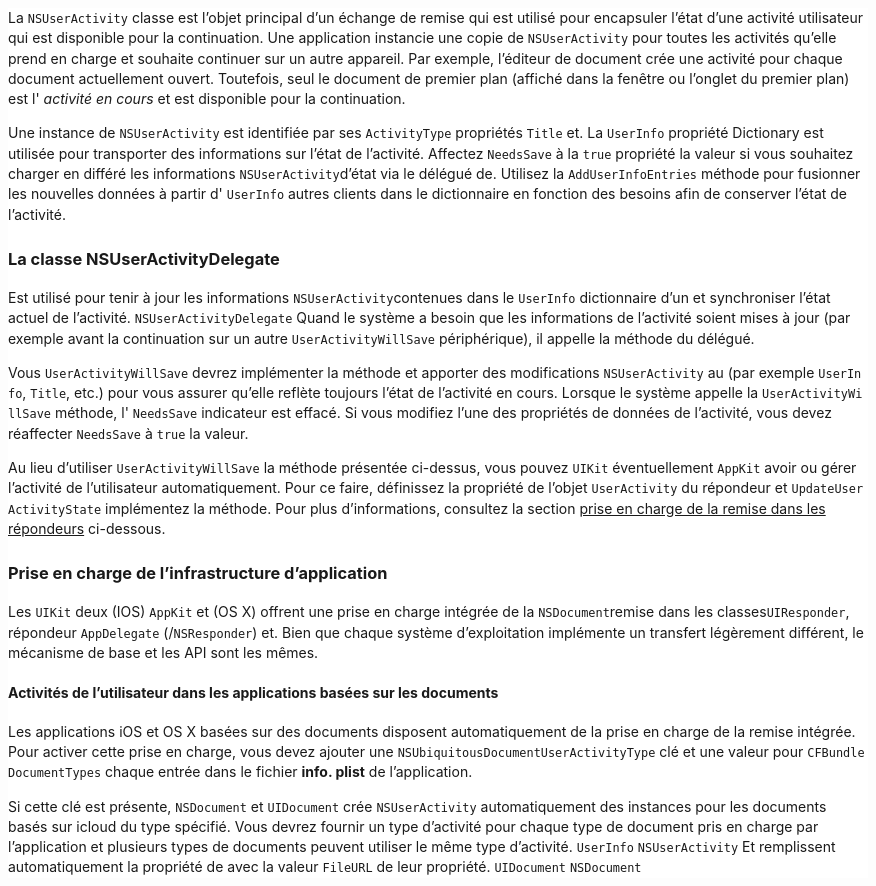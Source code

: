 La `NSUserActivity` classe est l’objet principal d’un échange de remise qui est utilisé pour encapsuler l’état d’une activité utilisateur qui est disponible pour la continuation. Une application instancie une copie de `NSUserActivity` pour toutes les activités qu’elle prend en charge et souhaite continuer sur un autre appareil. Par exemple, l’éditeur de document crée une activité pour chaque document actuellement ouvert. Toutefois, seul le document de premier plan (affiché dans la fenêtre ou l’onglet du premier plan) est l' _activité en cours_ et est disponible pour la continuation.

Une instance de `NSUserActivity` est identifiée par ses `ActivityType` propriétés `Title` et. La `UserInfo` propriété Dictionary est utilisée pour transporter des informations sur l’état de l’activité. Affectez `NeedsSave` à la `true` propriété la valeur si vous souhaitez charger en différé les informations `NSUserActivity`d’état via le délégué de. Utilisez la `AddUserInfoEntries` méthode pour fusionner les nouvelles données à partir d' `UserInfo` autres clients dans le dictionnaire en fonction des besoins afin de conserver l’état de l’activité.

### <a name="the-nsuseractivitydelegate-class"></a>La classe NSUserActivityDelegate

Est utilisé pour tenir à jour les informations `NSUserActivity`contenues dans le `UserInfo` dictionnaire d’un et synchroniser l’état actuel de l’activité. `NSUserActivityDelegate` Quand le système a besoin que les informations de l’activité soient mises à jour (par exemple avant la continuation sur un autre `UserActivityWillSave` périphérique), il appelle la méthode du délégué.

Vous `UserActivityWillSave` devrez implémenter la méthode et apporter des modifications `NSUserActivity` au (par exemple `UserInfo`, `Title`, etc.) pour vous assurer qu’elle reflète toujours l’état de l’activité en cours. Lorsque le système appelle la `UserActivityWillSave` méthode, l' `NeedsSave` indicateur est effacé. Si vous modifiez l’une des propriétés de données de l’activité, vous devez réaffecter `NeedsSave` à `true` la valeur.

Au lieu d’utiliser `UserActivityWillSave` la méthode présentée ci-dessus, vous pouvez `UIKit` éventuellement `AppKit` avoir ou gérer l’activité de l’utilisateur automatiquement. Pour ce faire, définissez la propriété de l’objet `UserActivity` du répondeur et `UpdateUserActivityState` implémentez la méthode. Pour plus d’informations, consultez la section [prise en charge de la remise dans les répondeurs](#supporting-handoff-in-responders) ci-dessous.

### <a name="app-framework-support"></a>Prise en charge de l’infrastructure d’application

Les `UIKit` deux (IOS) `AppKit` et (OS X) offrent une prise en charge intégrée de la `NSDocument`remise dans les classes`UIResponder`, répondeur `AppDelegate` (/`NSResponder`) et. Bien que chaque système d’exploitation implémente un transfert légèrement différent, le mécanisme de base et les API sont les mêmes.

#### <a name="user-activities-in-document-based-apps"></a>Activités de l’utilisateur dans les applications basées sur les documents

Les applications iOS et OS X basées sur des documents disposent automatiquement de la prise en charge de la remise intégrée. Pour activer cette prise en charge, vous devez ajouter une `NSUbiquitousDocumentUserActivityType` clé et une valeur pour `CFBundleDocumentTypes` chaque entrée dans le fichier **info. plist** de l’application.

Si cette clé est présente, `NSDocument` et `UIDocument` crée `NSUserActivity` automatiquement des instances pour les documents basés sur icloud du type spécifié. Vous devrez fournir un type d’activité pour chaque type de document pris en charge par l’application et plusieurs types de documents peuvent utiliser le même type d’activité. `UserInfo` `NSUserActivity` Et remplissent automatiquement la propriété de avec la valeur `FileURL` de leur propriété. `UIDocument` `NSDocument`
